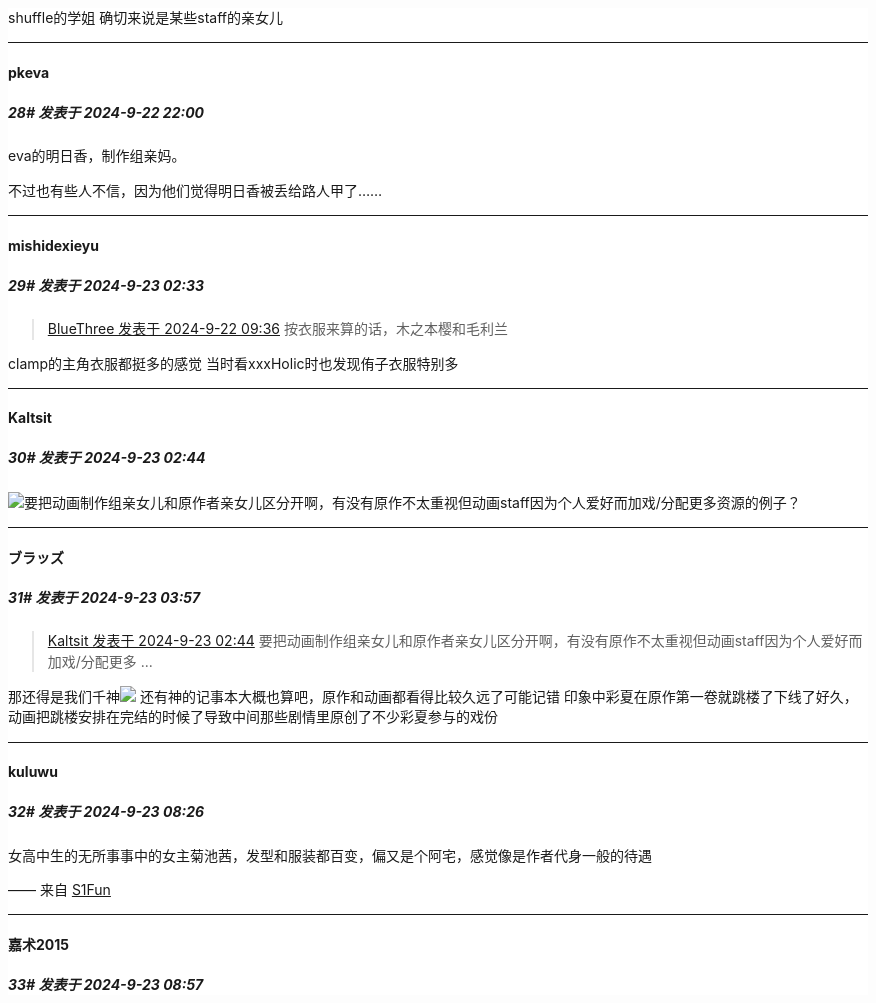shuffle的学姐 确切来说是某些staff的亲女儿

*****

####  pkeva  
##### 28#       发表于 2024-9-22 22:00

eva的明日香，制作组亲妈。

不过也有些人不信，因为他们觉得明日香被丢给路人甲了……

*****

####  mishidexieyu  
##### 29#       发表于 2024-9-23 02:33

<blockquote><a href="httphttps://bbs.saraba1st.com/2b/forum.php?mod=redirect&amp;goto=findpost&amp;pid=66270118&amp;ptid=2200294" target="_blank">BlueThree 发表于 2024-9-22 09:36</a>
按衣服来算的话，木之本樱和毛利兰</blockquote>
clamp的主角衣服都挺多的感觉
当时看xxxHolic时也发现侑子衣服特别多

*****

####  Kaltsit  
##### 30#       发表于 2024-9-23 02:44

<img src="https://static.saraba1st.com/image/smiley/face2017/037.png" referrerpolicy="no-referrer">要把动画制作组亲女儿和原作者亲女儿区分开啊，有没有原作不太重视但动画staff因为个人爱好而加戏/分配更多资源的例子？

*****

####  ブラッズ  
##### 31#       发表于 2024-9-23 03:57

<blockquote><a href="httphttps://bbs.saraba1st.com/2b/forum.php?mod=redirect&amp;goto=findpost&amp;pid=66277393&amp;ptid=2200294" target="_blank">Kaltsit 发表于 2024-9-23 02:44</a>
要把动画制作组亲女儿和原作者亲女儿区分开啊，有没有原作不太重视但动画staff因为个人爱好而加戏/分配更多 ...</blockquote>
那还得是我们千神<img src="https://static.saraba1st.com/image/smiley/face2017/030.png" referrerpolicy="no-referrer">
还有神的记事本大概也算吧，原作和动画都看得比较久远了可能记错
印象中彩夏在原作第一卷就跳楼了下线了好久，动画把跳楼安排在完结的时候了导致中间那些剧情里原创了不少彩夏参与的戏份

*****

####  kuluwu  
##### 32#       发表于 2024-9-23 08:26

女高中生的无所事事中的女主菊池茜，发型和服装都百变，偏又是个阿宅，感觉像是作者代身一般的待遇

—— 来自 [S1Fun](https://s1fun.koalcat.com)

*****

####  嘉术2015  
##### 33#       发表于 2024-9-23 08:57
